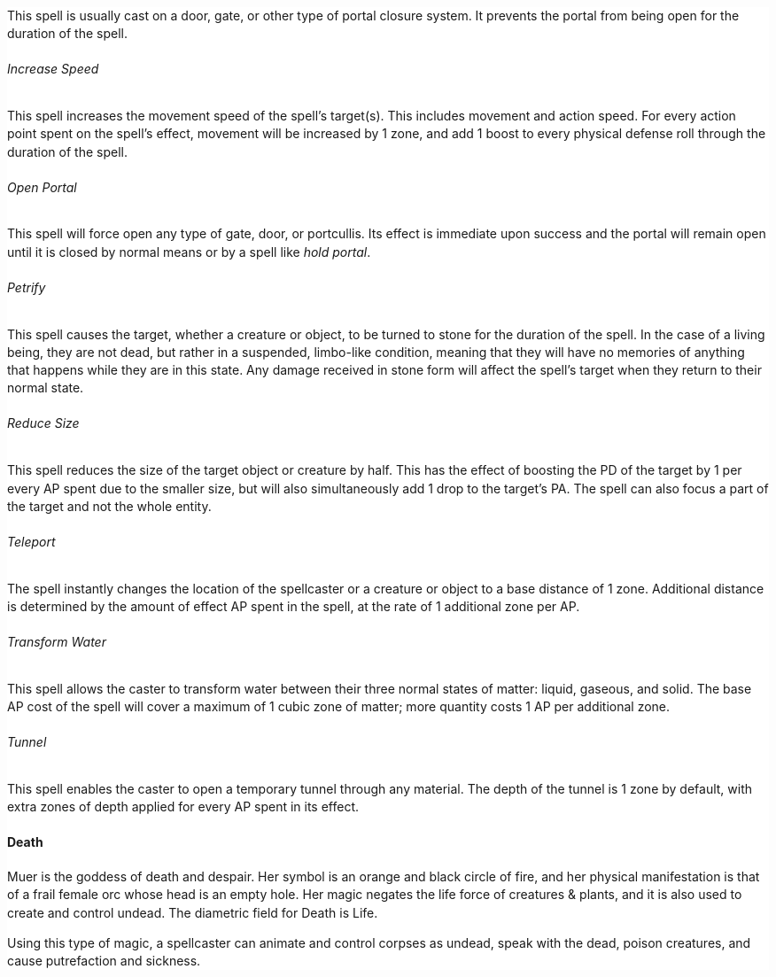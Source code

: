 This spell is usually cast on a door, gate, or other type of portal closure system. It prevents the portal from being open for the duration of the spell.

###### Increase Speed

This spell increases the movement speed of the spell’s target(s). This includes movement and action speed. For every action point spent on the spell’s effect, movement will be increased by 1 zone, and add 1 boost to every physical defense roll through the duration of the spell.

###### Open Portal

This spell will force open any type of gate, door, or portcullis. Its effect is immediate upon success and the portal will remain open until it is closed by normal means or by a spell like _hold portal_.

###### Petrify

This spell causes the target, whether a creature or object, to be turned to stone for the duration of the spell. In the case of a living being, they are not dead, but rather in a suspended, limbo-like condition, meaning that they will have no memories of anything that happens while they are in this state. Any damage received in stone form will affect the spell’s target when they return to their normal state.

###### Reduce Size

This spell reduces the size of the target object or creature by half. This has the effect of boosting the PD of the target by 1 per every AP spent due to the smaller size, but will also simultaneously add 1 drop to the target’s PA. The spell can also focus a part of the target and not the whole entity.

###### Teleport

The spell instantly changes the location of the spellcaster or a creature or object to a base distance of 1 zone. Additional distance is determined by the amount of effect AP spent in the spell, at the rate of 1 additional zone per AP.

###### Transform Water

This spell allows the caster to transform water between their three normal states of matter: liquid, gaseous, and solid. The base AP cost of the spell will cover a maximum of 1 cubic zone of matter; more quantity costs 1 AP per additional zone.

###### Tunnel

This spell enables the caster to open a temporary tunnel through any material. The depth of the tunnel is 1 zone by default, with extra zones of depth applied for every AP spent in its effect.

#### Death

Muer is the goddess of death and despair. Her symbol is an orange and black circle of fire, and her physical manifestation is that of a frail female orc whose head is an empty hole. Her magic negates the life force of creatures & plants, and it is also used to create and control undead. The diametric field for Death is Life.

Using this type of magic, a spellcaster can animate and control corpses as undead, speak with the dead, poison creatures, and cause putrefaction and sickness.
